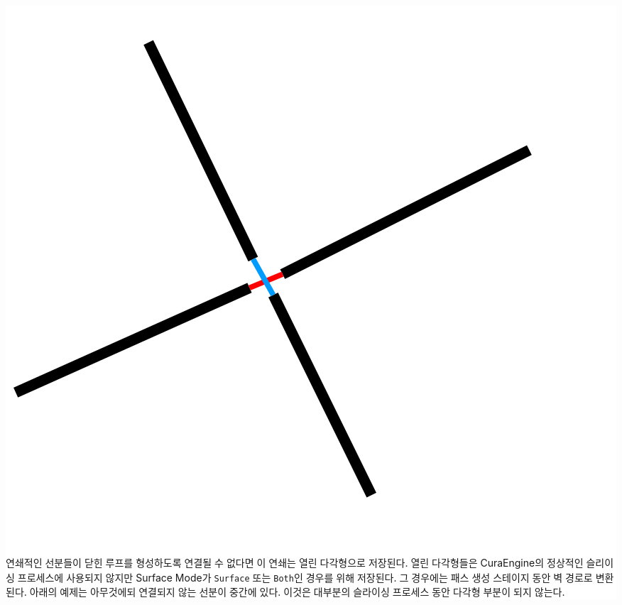 ![Crossing Surfaces](assets/stitching_cross.svg)
 
연쇄적인 선분들이 닫힌 루프를 형성하도록 연결될 수 없다면 이 연쇄는 열린 다각형으로 저장된다. 열린 다각형들은 CuraEngine의 정상적인 슬리이싱 프로세스에 사용되지 않지만 Surface Mode가 `Surface` 또는 `Both`인 경우를 위해 저장된다. 그 경우에는 패스 생성 스테이지 동안 벽 경로로 변환된다. 아래의 예제는 아무것에되 연결되지 않는 선분이 중간에 있다. 이것은 대부분의 슬라이싱 프로세스 동안 다각형 부분이 되지 않는다.
